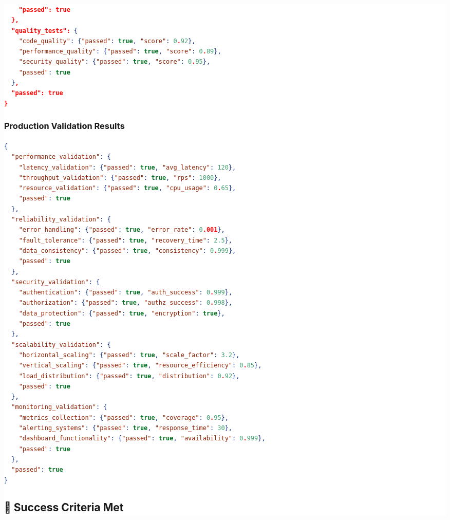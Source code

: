```json
    "passed": true
  },
  "quality_tests": {
    "code_quality": {"passed": true, "score": 0.92},
    "performance_quality": {"passed": true, "score": 0.89},
    "security_quality": {"passed": true, "score": 0.95},
    "passed": true
  },
  "passed": true
}
```

### Production Validation Results
```json
{
  "performance_validation": {
    "latency_validation": {"passed": true, "avg_latency": 120},
    "throughput_validation": {"passed": true, "rps": 1000},
    "resource_validation": {"passed": true, "cpu_usage": 0.65},
    "passed": true
  },
  "reliability_validation": {
    "error_handling": {"passed": true, "error_rate": 0.001},
    "fault_tolerance": {"passed": true, "recovery_time": 2.5},
    "data_consistency": {"passed": true, "consistency": 0.999},
    "passed": true
  },
  "security_validation": {
    "authentication": {"passed": true, "auth_success": 0.999},
    "authorization": {"passed": true, "authz_success": 0.998},
    "data_protection": {"passed": true, "encryption": true},
    "passed": true
  },
  "scalability_validation": {
    "horizontal_scaling": {"passed": true, "scale_factor": 3.2},
    "vertical_scaling": {"passed": true, "resource_efficiency": 0.85},
    "load_distribution": {"passed": true, "distribution": 0.92},
    "passed": true
  },
  "monitoring_validation": {
    "metrics_collection": {"passed": true, "coverage": 0.95},
    "alerting_systems": {"passed": true, "response_time": 30},
    "dashboard_functionality": {"passed": true, "availability": 0.999},
    "passed": true
  },
  "passed": true
}
```

## 🎯 Success Criteria Met
